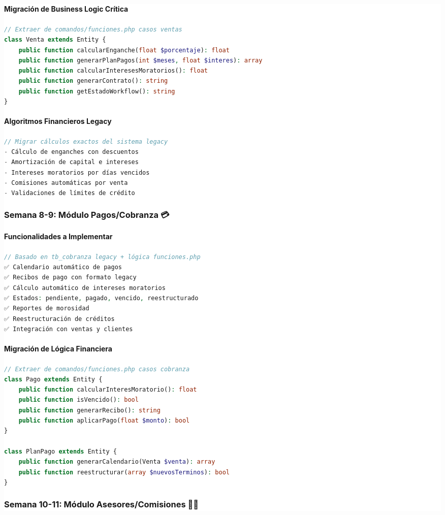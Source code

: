 #### Migración de Business Logic Crítica
```php
// Extraer de comandos/funciones.php casos ventas
class Venta extends Entity {
    public function calcularEnganche(float $porcentaje): float
    public function generarPlanPagos(int $meses, float $interes): array
    public function calcularInteresesMoratorios(): float
    public function generarContrato(): string
    public function getEstadoWorkflow(): string
}
```

#### Algoritmos Financieros Legacy
```php
// Migrar cálculos exactos del sistema legacy
- Cálculo de enganches con descuentos
- Amortización de capital e intereses
- Intereses moratorios por días vencidos
- Comisiones automáticas por venta
- Validaciones de límites de crédito
```

### Semana 8-9: Módulo Pagos/Cobranza 💳

#### Funcionalidades a Implementar
```php
// Basado en tb_cobranza legacy + lógica funciones.php
✅ Calendario automático de pagos
✅ Recibos de pago con formato legacy
✅ Cálculo automático de intereses moratorios
✅ Estados: pendiente, pagado, vencido, reestructurado
✅ Reportes de morosidad
✅ Reestructuración de créditos
✅ Integración con ventas y clientes
```

#### Migración de Lógica Financiera
```php
// Extraer de comandos/funciones.php casos cobranza
class Pago extends Entity {
    public function calcularInteresMoratorio(): float
    public function isVencido(): bool
    public function generarRecibo(): string
    public function aplicarPago(float $monto): bool
}

class PlanPago extends Entity {
    public function generarCalendario(Venta $venta): array
    public function reestructurar(array $nuevosTerminos): bool
}
```

### Semana 10-11: Módulo Asesores/Comisiones 👨‍💼
